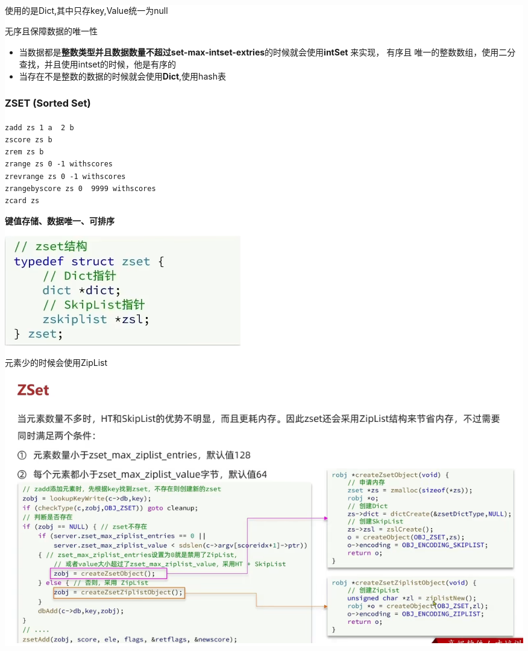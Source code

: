 使用的是Dict,其中只存key,Value统一为null

无序且保障数据的唯一性

- 当数据都是**整数类型并且数据数量不超过set-max-intset-extries**的时候就会使用**intSet** 来实现， 有序且 唯一的整数数组，使用二分查找，并且使用intset的时候，他是有序的
- 当存在不是整数的数据的时候就会使用**Dict**,使用hash表

### ZSET  (Sorted Set)

```
zadd zs 1 a  2 b
zscore zs b
zrem zs b
zrange zs 0 -1 withscores
zrevrange zs 0 -1 withscores
zrangebyscore zs 0  9999 withscores
zcard zs
```



**键值存储、数据唯一、可排序**

![image-20231205152659886](mdPic/redis/image-20231205152659886.png)

元素少的时候会使用ZipList

![image-20231205153203650](mdPic/redis/image-20231205153203650.png)
